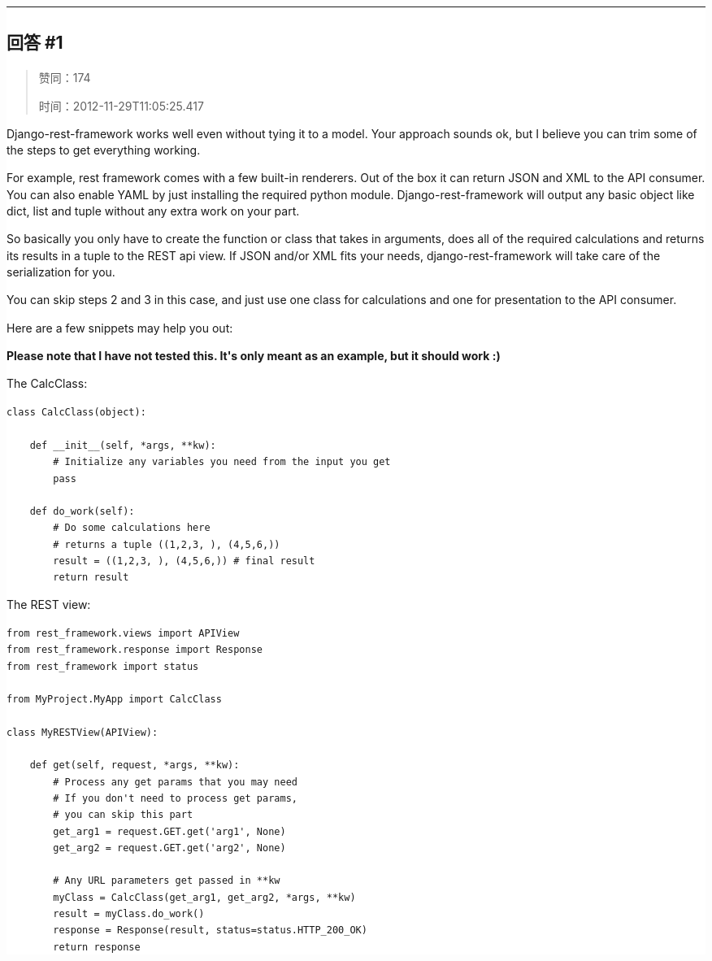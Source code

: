 * * *

## 回答 #1

> 赞同：174
> 
> 时间：2012-11-29T11:05:25.417

Django-rest-framework works well even without tying it to a model. Your approach sounds ok, but I believe you can trim some of the steps to get everything working.

For example, rest framework comes with a few built-in renderers. Out of the box it can return JSON and XML to the API consumer. You can also enable YAML by just installing the required python module. Django-rest-framework will output any basic object like dict, list and tuple without any extra work on your part.

So basically you only have to create the function or class that takes in arguments, does all of the required calculations and returns its results in a tuple to the REST api view. If JSON and/or XML fits your needs, django-rest-framework will take care of the serialization for you.

You can skip steps 2 and 3 in this case, and just use one class for calculations and one for presentation to the API consumer.

Here are a few snippets may help you out:

**Please note that I have not tested this. It's only meant as an example, but it should work :)**

The CalcClass:

```
class CalcClass(object):

    def __init__(self, *args, **kw):
        # Initialize any variables you need from the input you get
        pass

    def do_work(self):
        # Do some calculations here
        # returns a tuple ((1,2,3, ), (4,5,6,))
        result = ((1,2,3, ), (4,5,6,)) # final result
        return result 
```

The REST view:

```
from rest_framework.views import APIView
from rest_framework.response import Response
from rest_framework import status

from MyProject.MyApp import CalcClass

class MyRESTView(APIView):

    def get(self, request, *args, **kw):
        # Process any get params that you may need
        # If you don't need to process get params,
        # you can skip this part
        get_arg1 = request.GET.get('arg1', None)
        get_arg2 = request.GET.get('arg2', None)

        # Any URL parameters get passed in **kw
        myClass = CalcClass(get_arg1, get_arg2, *args, **kw)
        result = myClass.do_work()
        response = Response(result, status=status.HTTP_200_OK)
        return response 
```

